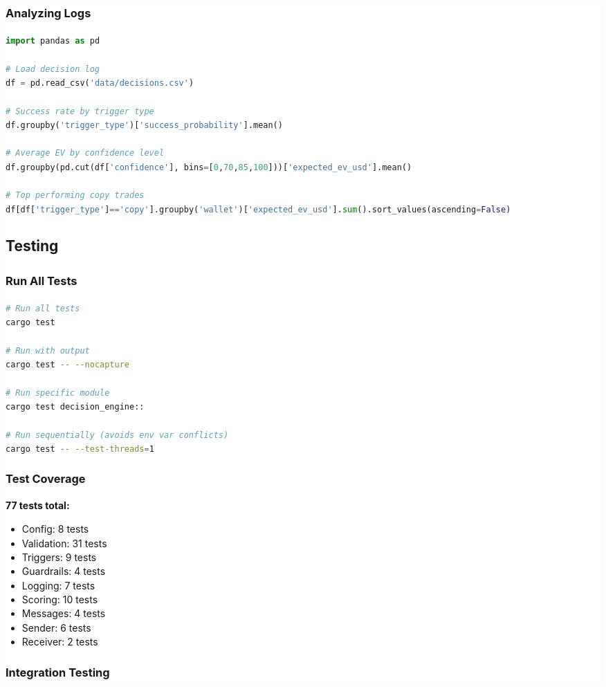 ### Analyzing Logs

```python
import pandas as pd

# Load decision log
df = pd.read_csv('data/decisions.csv')

# Success rate by trigger type
df.groupby('trigger_type')['success_probability'].mean()

# Average EV by confidence level
df.groupby(pd.cut(df['confidence'], bins=[0,70,85,100]))['expected_ev_usd'].mean()

# Top performing copy trades
df[df['trigger_type']=='copy'].groupby('wallet')['expected_ev_usd'].sum().sort_values(ascending=False)
```

## Testing

### Run All Tests

```bash
# Run all tests
cargo test

# Run with output
cargo test -- --nocapture

# Run specific module
cargo test decision_engine::

# Run sequentially (avoids env var conflicts)
cargo test -- --test-threads=1
```

### Test Coverage

**77 tests total:**
- Config: 8 tests
- Validation: 31 tests
- Triggers: 9 tests
- Guardrails: 4 tests
- Logging: 7 tests
- Scoring: 10 tests
- Messages: 4 tests
- Sender: 6 tests
- Receiver: 2 tests

### Integration Testing
